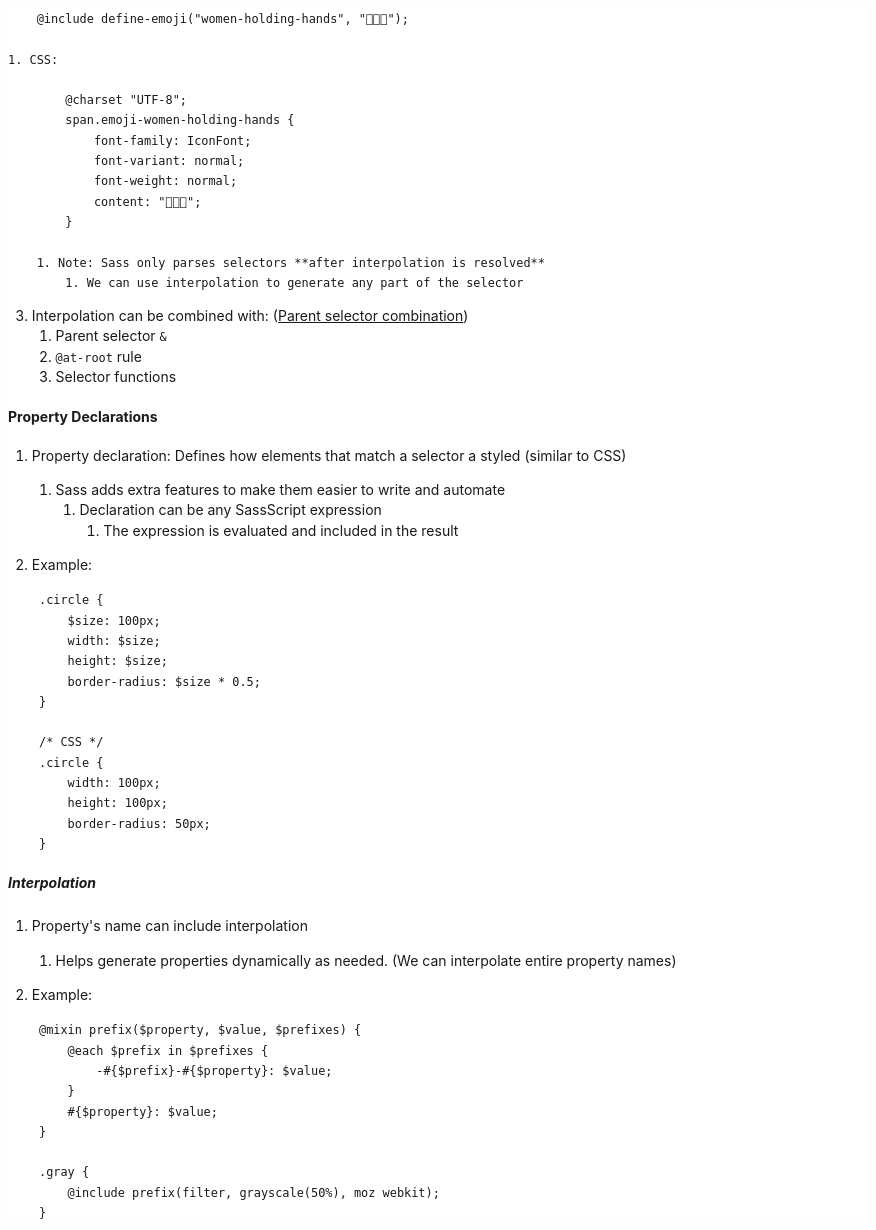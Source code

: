 		@include define-emoji("women-holding-hands", "🧑‍🤝‍🧑");

	1. CSS:

			@charset "UTF-8";
			span.emoji-women-holding-hands {
				font-family: IconFont;
				font-variant: normal;
				font-weight: normal;
				content: "🧑‍🤝‍🧑";
			}

		1. Note: Sass only parses selectors **after interpolation is resolved**
			1. We can use interpolation to generate any part of the selector
3. Interpolation can be combined with: ([Parent selector combination](https://sass-lang.com/documentation/style-rules/parent-selector/))
	1. Parent selector `&`
	2. `@at-root` rule
	3. Selector functions

#### Property Declarations ####
1. Property declaration: Defines how elements that match a selector a styled (similar to CSS)
	1. Sass adds extra features to make them easier to write and automate
		1. Declaration can be any SassScript expression
			1. The expression is evaluated and included in the result
2. Example:

		.circle {
			$size: 100px;
			width: $size;
			height: $size;
			border-radius: $size * 0.5;
		}

		/* CSS */
		.circle {
			width: 100px;
			height: 100px;
			border-radius: 50px;
		}

##### Interpolation #####
1. Property's name can include interpolation
	1. Helps generate properties dynamically as needed. (We can interpolate entire property names)
2. Example:

		@mixin prefix($property, $value, $prefixes) {
			@each $prefix in $prefixes {
				-#{$prefix}-#{$property}: $value;
			}
			#{$property}: $value;
		}

		.gray {
			@include prefix(filter, grayscale(50%), moz webkit);
		}
